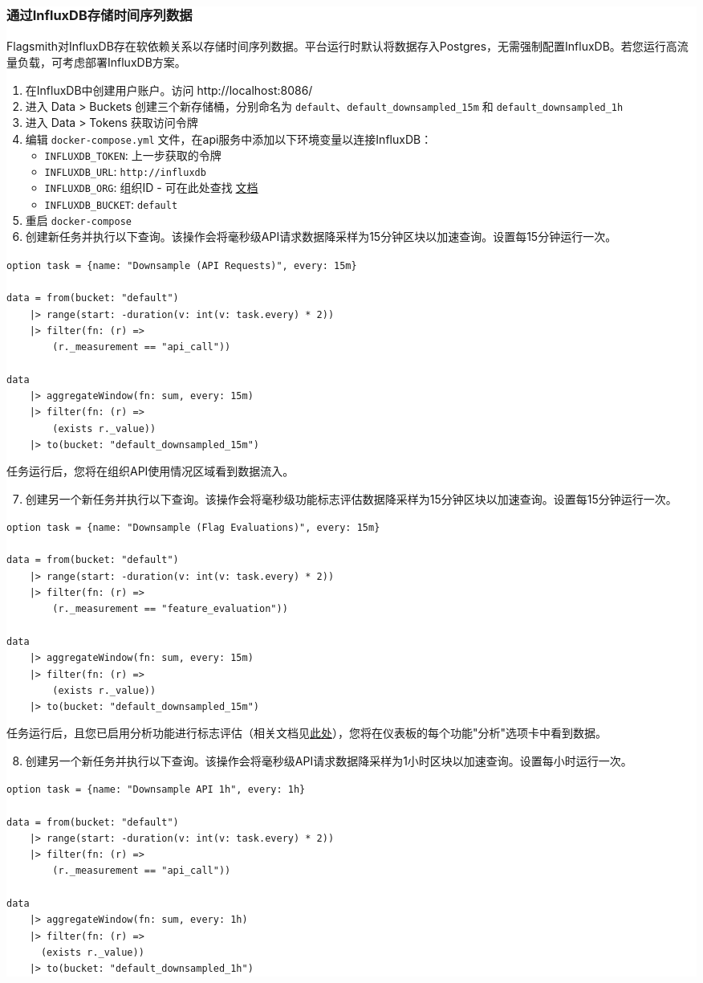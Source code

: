 ### 通过InfluxDB存储时间序列数据

Flagsmith对InfluxDB存在软依赖关系以存储时间序列数据。平台运行时默认将数据存入Postgres，无需强制配置InfluxDB。若您运行高流量负载，可考虑部署InfluxDB方案。

1. 在InfluxDB中创建用户账户。访问 http://localhost:8086/
2. 进入 Data > Buckets 创建三个新存储桶，分别命名为 `default`、`default_downsampled_15m` 和 `default_downsampled_1h`
3. 进入 Data > Tokens 获取访问令牌
4. 编辑 `docker-compose.yml` 文件，在api服务中添加以下环境变量以连接InfluxDB：
   - `INFLUXDB_TOKEN`: 上一步获取的令牌
   - `INFLUXDB_URL`: `http://influxdb`
   - `INFLUXDB_ORG`: 组织ID - 可在此处查找
     [文档](https://docs.influxdata.com/influxdb/v2.0/organizations/view-orgs/)
   - `INFLUXDB_BUCKET`: `default`
5. 重启 `docker-compose`
6. 创建新任务并执行以下查询。该操作会将毫秒级API请求数据降采样为15分钟区块以加速查询。设置每15分钟运行一次。

```text
option task = {name: "Downsample (API Requests)", every: 15m}

data = from(bucket: "default")
	|> range(start: -duration(v: int(v: task.every) * 2))
	|> filter(fn: (r) =>
		(r._measurement == "api_call"))

data
	|> aggregateWindow(fn: sum, every: 15m)
	|> filter(fn: (r) =>
		(exists r._value))
	|> to(bucket: "default_downsampled_15m")
```

任务运行后，您将在组织API使用情况区域看到数据流入。

7. 创建另一个新任务并执行以下查询。该操作会将毫秒级功能标志评估数据降采样为15分钟区块以加速查询。设置每15分钟运行一次。

```text
option task = {name: "Downsample (Flag Evaluations)", every: 15m}

data = from(bucket: "default")
	|> range(start: -duration(v: int(v: task.every) * 2))
	|> filter(fn: (r) =>
		(r._measurement == "feature_evaluation"))

data
	|> aggregateWindow(fn: sum, every: 15m)
	|> filter(fn: (r) =>
		(exists r._value))
	|> to(bucket: "default_downsampled_15m")
```

任务运行后，且您已启用分析功能进行标志评估（相关文档见[此处](/advanced-use/flag-analytics.md)），您将在仪表板的每个功能"分析"选项卡中看到数据。

8. 创建另一个新任务并执行以下查询。该操作会将毫秒级API请求数据降采样为1小时区块以加速查询。设置每小时运行一次。

```text
option task = {name: "Downsample API 1h", every: 1h}

data = from(bucket: "default")
	|> range(start: -duration(v: int(v: task.every) * 2))
	|> filter(fn: (r) =>
		(r._measurement == "api_call"))

data
	|> aggregateWindow(fn: sum, every: 1h)
    |> filter(fn: (r) =>
      (exists r._value))
	|> to(bucket: "default_downsampled_1h")
```
